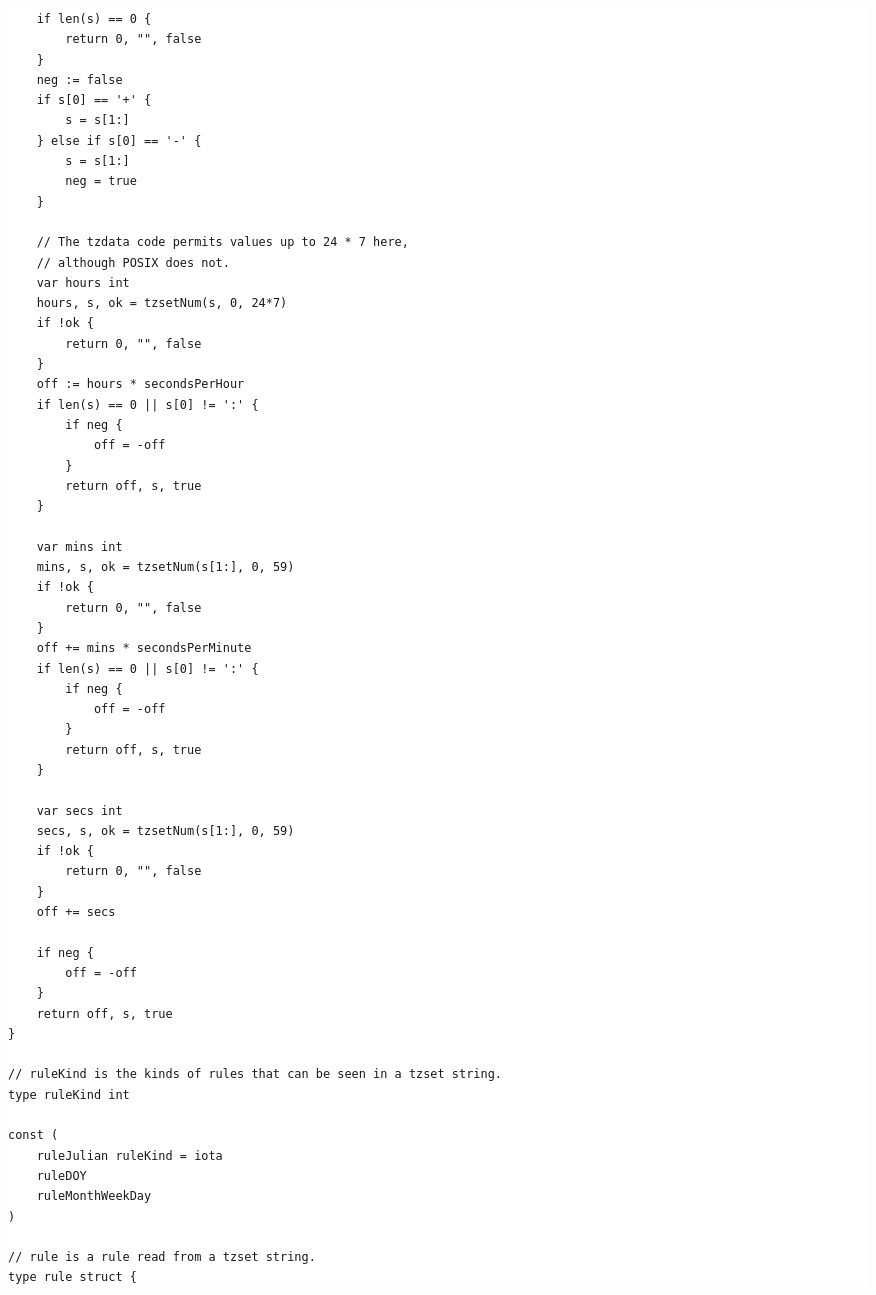 ```
	if len(s) == 0 {
		return 0, "", false
	}
	neg := false
	if s[0] == '+' {
		s = s[1:]
	} else if s[0] == '-' {
		s = s[1:]
		neg = true
	}

	// The tzdata code permits values up to 24 * 7 here,
	// although POSIX does not.
	var hours int
	hours, s, ok = tzsetNum(s, 0, 24*7)
	if !ok {
		return 0, "", false
	}
	off := hours * secondsPerHour
	if len(s) == 0 || s[0] != ':' {
		if neg {
			off = -off
		}
		return off, s, true
	}

	var mins int
	mins, s, ok = tzsetNum(s[1:], 0, 59)
	if !ok {
		return 0, "", false
	}
	off += mins * secondsPerMinute
	if len(s) == 0 || s[0] != ':' {
		if neg {
			off = -off
		}
		return off, s, true
	}

	var secs int
	secs, s, ok = tzsetNum(s[1:], 0, 59)
	if !ok {
		return 0, "", false
	}
	off += secs

	if neg {
		off = -off
	}
	return off, s, true
}

// ruleKind is the kinds of rules that can be seen in a tzset string.
type ruleKind int

const (
	ruleJulian ruleKind = iota
	ruleDOY
	ruleMonthWeekDay
)

// rule is a rule read from a tzset string.
type rule struct {
```